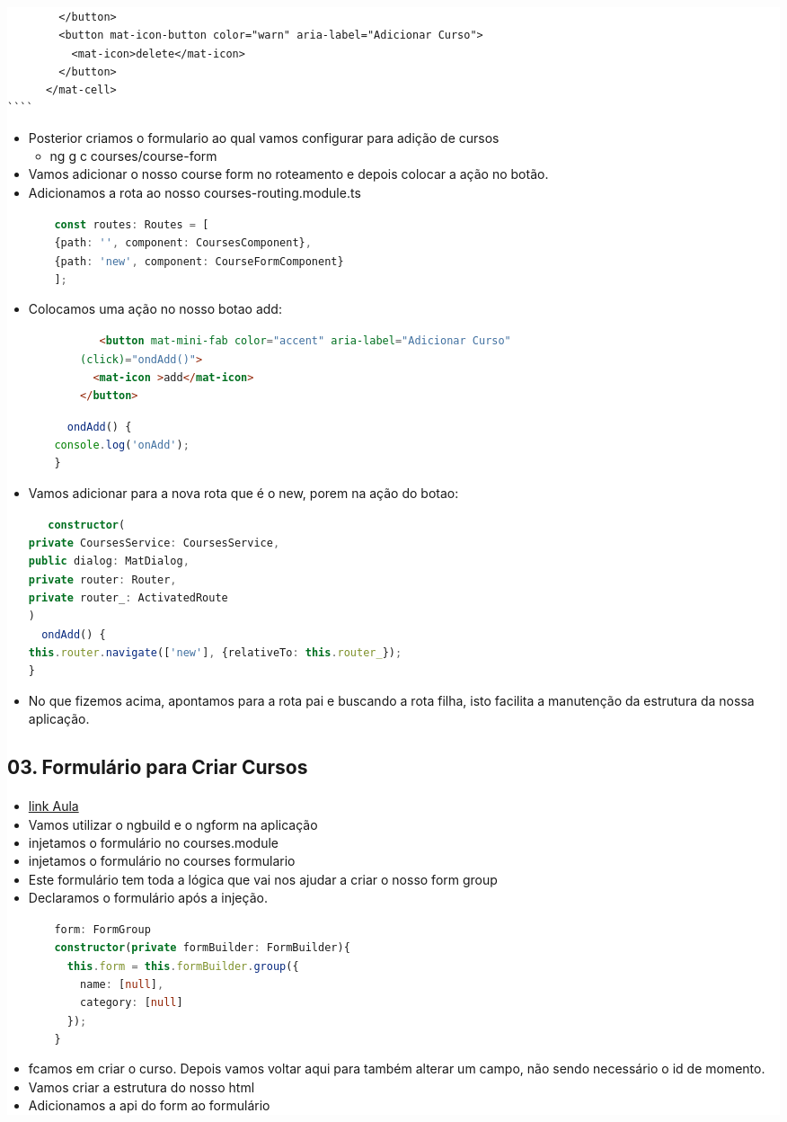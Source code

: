             </button>
            <button mat-icon-button color="warn" aria-label="Adicionar Curso">
              <mat-icon>delete</mat-icon>
            </button>
          </mat-cell>
    ````
- Posterior criamos o formulario ao qual vamos configurar para adição de cursos
    - ng g c courses/course-form
- Vamos adicionar o nosso course form no roteamento e depois colocar a ação no botão.
- Adicionamos a rota ao nosso courses-routing.module.ts
    ````ts
        const routes: Routes = [
        {path: '', component: CoursesComponent},
        {path: 'new', component: CourseFormComponent}
        ];
    ````
- Colocamos uma ação no nosso botao add:
    ````html
               <button mat-mini-fab color="accent" aria-label="Adicionar Curso"
            (click)="ondAdd()">
              <mat-icon >add</mat-icon>
            </button>
    ````
    ````ts
          ondAdd() {
        console.log('onAdd');
        }
    ````
- Vamos adicionar para a nova rota que é o new, porem na ação do botao:
    ````ts
       constructor(
    private CoursesService: CoursesService,
    public dialog: MatDialog,
    private router: Router,
    private router_: ActivatedRoute
    )
      ondAdd() {
    this.router.navigate(['new'], {relativeTo: this.router_});
    }
    ````
- No que fizemos acima, apontamos para a rota pai e buscando a rota filha, isto facilita a manutenção da estrutura da nossa aplicação.

## 03. Formulário para Criar Cursos
- [link Aula](https://youtu.be/R3yy3RX4FyM)
- Vamos utilizar o ngbuild e o ngform na aplicação
- injetamos o formulário no courses.module 
- injetamos o formulário no courses formulario
- Este formulário tem toda a lógica que vai nos ajudar a criar o nosso form group
- Declaramos o formulário após a injeção.
  ````ts
      form: FormGroup
      constructor(private formBuilder: FormBuilder){
        this.form = this.formBuilder.group({
          name: [null],
          category: [null]
        });
      }
  ````
- fcamos em criar o curso. Depois vamos voltar aqui para também alterar um campo, não sendo necessário o id de momento. 
- Vamos criar a estrutura do nosso html
- Adicionamos a api do form ao formulário